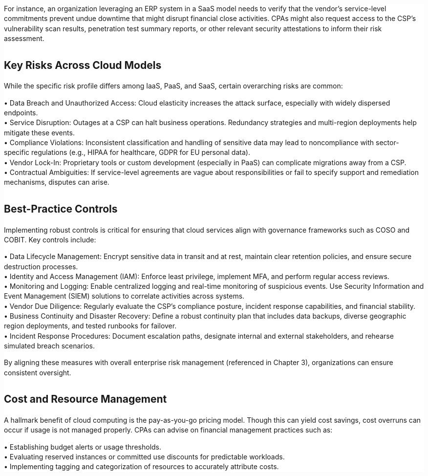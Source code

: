 For instance, an organization leveraging an ERP system in a SaaS model needs to verify that the vendor’s service-level commitments prevent undue downtime that might disrupt financial close activities. CPAs might also request access to the CSP’s vulnerability scan results, penetration test summary reports, or other relevant security attestations to inform their risk assessment.


Key Risks Across Cloud Models
-----------------------------

While the specific risk profile differs among IaaS, PaaS, and SaaS, certain overarching risks are common:

• Data Breach and Unauthorized Access: Cloud elasticity increases the attack surface, especially with widely dispersed endpoints.  
• Service Disruption: Outages at a CSP can halt business operations. Redundancy strategies and multi-region deployments help mitigate these events.  
• Compliance Violations: Inconsistent classification and handling of sensitive data may lead to noncompliance with sector-specific regulations (e.g., HIPAA for healthcare, GDPR for EU personal data).  
• Vendor Lock-In: Proprietary tools or custom development (especially in PaaS) can complicate migrations away from a CSP.  
• Contractual Ambiguities: If service-level agreements are vague about responsibilities or fail to specify support and remediation mechanisms, disputes can arise.


Best-Practice Controls
----------------------

Implementing robust controls is critical for ensuring that cloud services align with governance frameworks such as COSO and COBIT. Key controls include:

• Data Lifecycle Management: Encrypt sensitive data in transit and at rest, maintain clear retention policies, and ensure secure destruction processes.  
• Identity and Access Management (IAM): Enforce least privilege, implement MFA, and perform regular access reviews.  
• Monitoring and Logging: Enable centralized logging and real-time monitoring of suspicious events. Use Security Information and Event Management (SIEM) solutions to correlate activities across systems.  
• Vendor Due Diligence: Regularly evaluate the CSP’s compliance posture, incident response capabilities, and financial stability.  
• Business Continuity and Disaster Recovery: Define a robust continuity plan that includes data backups, diverse geographic region deployments, and tested runbooks for failover.  
• Incident Response Procedures: Document escalation paths, designate internal and external stakeholders, and rehearse simulated breach scenarios.  

By aligning these measures with overall enterprise risk management (referenced in Chapter 3), organizations can ensure consistent oversight.


Cost and Resource Management
----------------------------

A hallmark benefit of cloud computing is the pay-as-you-go pricing model. Though this can yield cost savings, cost overruns can occur if usage is not managed properly. CPAs can advise on financial management practices such as:

• Establishing budget alerts or usage thresholds.  
• Evaluating reserved instances or committed use discounts for predictable workloads.  
• Implementing tagging and categorization of resources to accurately attribute costs.  
